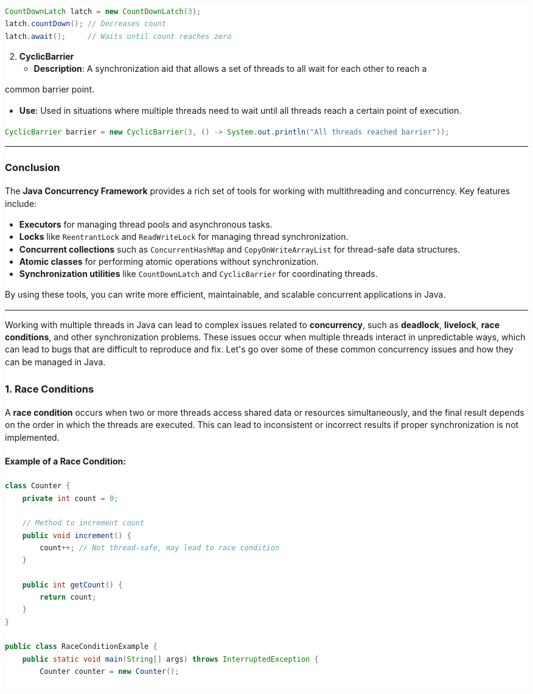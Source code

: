    ```java
   CountDownLatch latch = new CountDownLatch(3);
   latch.countDown(); // Decreases count
   latch.await();     // Waits until count reaches zero
   ```

2. **CyclicBarrier**
   - **Description**: A synchronization aid that allows a set of threads to all wait for each other to reach a

 common barrier point.
   - **Use**: Used in situations where multiple threads need to wait until all threads reach a certain point of execution.

   ```java
   CyclicBarrier barrier = new CyclicBarrier(3, () -> System.out.println("All threads reached barrier"));
   ```

---

### Conclusion

The **Java Concurrency Framework** provides a rich set of tools for working with multithreading and concurrency. Key features include:

- **Executors** for managing thread pools and asynchronous tasks.
- **Locks** like `ReentrantLock` and `ReadWriteLock` for managing thread synchronization.
- **Concurrent collections** such as `ConcurrentHashMap` and `CopyOnWriteArrayList` for thread-safe data structures.
- **Atomic classes** for performing atomic operations without synchronization.
- **Synchronization utilities** like `CountDownLatch` and `CyclicBarrier` for coordinating threads.

By using these tools, you can write more efficient, maintainable, and scalable concurrent applications in Java.

---

Working with multiple threads in Java can lead to complex issues related to **concurrency**, such as **deadlock**, **livelock**, **race conditions**, and other synchronization problems. These issues occur when multiple threads interact in unpredictable ways, which can lead to bugs that are difficult to reproduce and fix. Let's go over some of these common concurrency issues and how they can be managed in Java.

### 1. **Race Conditions**
A **race condition** occurs when two or more threads access shared data or resources simultaneously, and the final result depends on the order in which the threads are executed. This can lead to inconsistent or incorrect results if proper synchronization is not implemented.

#### Example of a Race Condition:
```java
class Counter {
    private int count = 0;

    // Method to increment count
    public void increment() {
        count++; // Not thread-safe, may lead to race condition
    }

    public int getCount() {
        return count;
    }
}

public class RaceConditionExample {
    public static void main(String[] args) throws InterruptedException {
        Counter counter = new Counter();
        
```